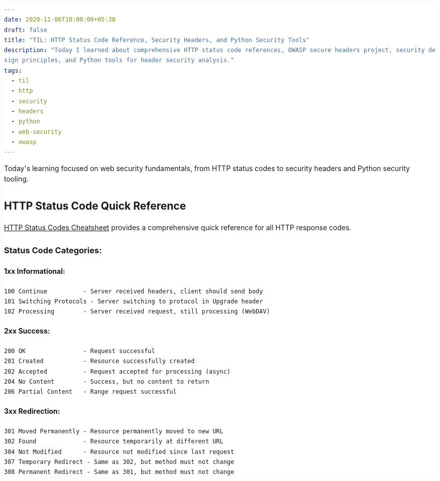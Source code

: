 ```yaml
---
date: 2020-11-06T10:00:00+05:30
draft: false
title: "TIL: HTTP Status Code Reference, Security Headers, and Python Security Tools"
description: "Today I learned about comprehensive HTTP status code references, OWASP secure headers project, security design principles, and Python tools for header security analysis."
tags:
  - til
  - http
  - security
  - headers
  - python
  - web-security
  - owasp
---
```


Today's learning focused on web security fundamentals, from HTTP status codes to security headers and Python security tooling.

## HTTP Status Code Quick Reference

[HTTP Status Codes Cheatsheet](https://devhints.io/http-status) provides a comprehensive quick reference for all HTTP response codes.

### Status Code Categories:

#### **1xx Informational:**
```http
100 Continue          - Server received headers, client should send body
101 Switching Protocols - Server switching to protocol in Upgrade header
102 Processing        - Server received request, still processing (WebDAV)
```

#### **2xx Success:**
```http
200 OK                - Request successful
201 Created           - Resource successfully created
202 Accepted          - Request accepted for processing (async)
204 No Content        - Success, but no content to return
206 Partial Content   - Range request successful
```

#### **3xx Redirection:**
```http
301 Moved Permanently - Resource permanently moved to new URL
302 Found             - Resource temporarily at different URL  
304 Not Modified      - Resource not modified since last request
307 Temporary Redirect - Same as 302, but method must not change
308 Permanent Redirect - Same as 301, but method must not change
```

